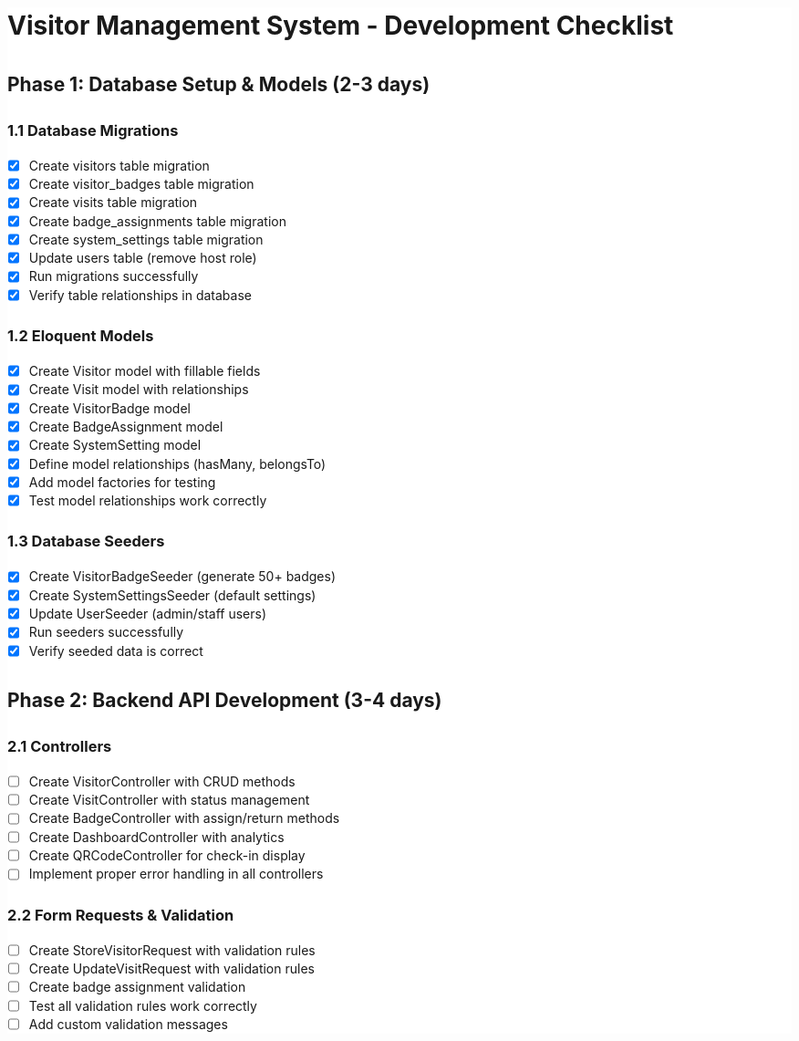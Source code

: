 # Visitor Management System - Development Checklist

## Phase 1: Database Setup & Models (2-3 days)

### 1.1 Database Migrations
- [x] Create visitors table migration
- [x] Create visitor_badges table migration
- [x] Create visits table migration
- [x] Create badge_assignments table migration
- [x] Create system_settings table migration
- [x] Update users table (remove host role)
- [x] Run migrations successfully
- [x] Verify table relationships in database

### 1.2 Eloquent Models
- [x] Create Visitor model with fillable fields
- [x] Create Visit model with relationships
- [x] Create VisitorBadge model
- [x] Create BadgeAssignment model
- [x] Create SystemSetting model
- [x] Define model relationships (hasMany, belongsTo)
- [x] Add model factories for testing
- [x] Test model relationships work correctly

### 1.3 Database Seeders
- [x] Create VisitorBadgeSeeder (generate 50+ badges)
- [x] Create SystemSettingsSeeder (default settings)
- [x] Update UserSeeder (admin/staff users)
- [x] Run seeders successfully
- [x] Verify seeded data is correct

## Phase 2: Backend API Development (3-4 days)

### 2.1 Controllers
- [ ] Create VisitorController with CRUD methods
- [ ] Create VisitController with status management
- [ ] Create BadgeController with assign/return methods
- [ ] Create DashboardController with analytics
- [ ] Create QRCodeController for check-in display
- [ ] Implement proper error handling in all controllers

### 2.2 Form Requests & Validation
- [ ] Create StoreVisitorRequest with validation rules
- [ ] Create UpdateVisitRequest with validation rules
- [ ] Create badge assignment validation
- [ ] Test all validation rules work correctly
- [ ] Add custom validation messages
